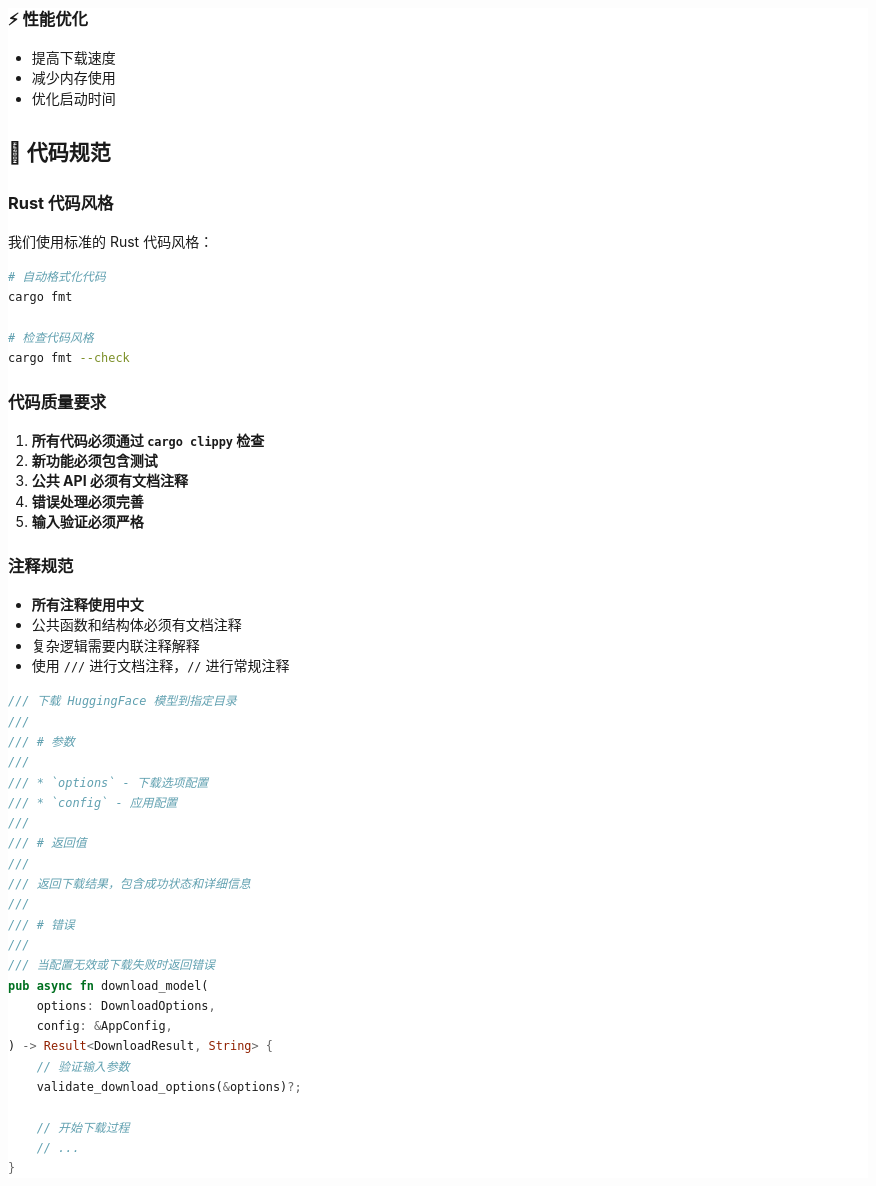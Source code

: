 ### ⚡ 性能优化
- 提高下载速度
- 减少内存使用
- 优化启动时间

## 📝 代码规范

### Rust 代码风格

我们使用标准的 Rust 代码风格：

```bash
# 自动格式化代码
cargo fmt

# 检查代码风格
cargo fmt --check
```

### 代码质量要求

1. **所有代码必须通过 `cargo clippy` 检查**
2. **新功能必须包含测试**
3. **公共 API 必须有文档注释**
4. **错误处理必须完善**
5. **输入验证必须严格**

### 注释规范

- **所有注释使用中文**
- 公共函数和结构体必须有文档注释
- 复杂逻辑需要内联注释解释
- 使用 `///` 进行文档注释，`//` 进行常规注释

```rust
/// 下载 HuggingFace 模型到指定目录
/// 
/// # 参数
/// 
/// * `options` - 下载选项配置
/// * `config` - 应用配置
/// 
/// # 返回值
/// 
/// 返回下载结果，包含成功状态和详细信息
/// 
/// # 错误
/// 
/// 当配置无效或下载失败时返回错误
pub async fn download_model(
    options: DownloadOptions,
    config: &AppConfig,
) -> Result<DownloadResult, String> {
    // 验证输入参数
    validate_download_options(&options)?;
    
    // 开始下载过程
    // ...
}
```
